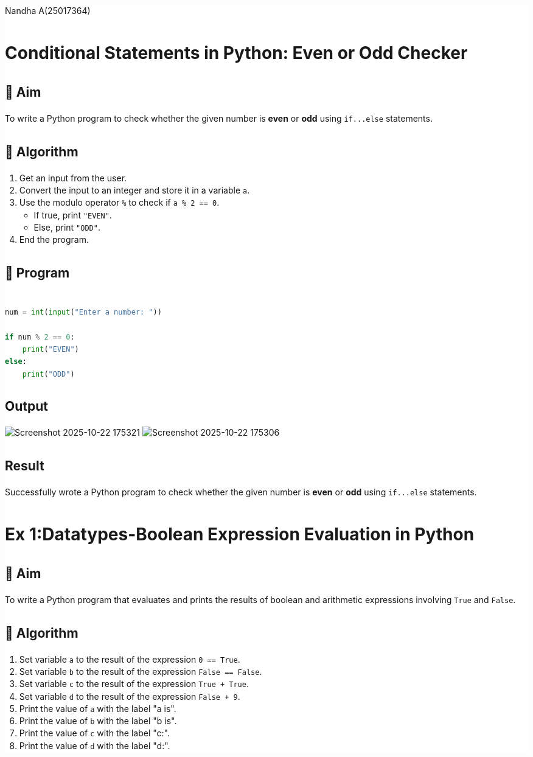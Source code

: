 Nandha A(25017364)

# Conditional Statements in Python: Even or Odd Checker

## 🎯 Aim
To write a Python program to check whether the given number is **even** or **odd** using `if...else` statements.

## 🧠 Algorithm
1. Get an input from the user.
2. Convert the input to an integer and store it in a variable `a`.
3. Use the modulo operator `%` to check if `a % 2 == 0`.
   - If true, print `"EVEN"`.
   - Else, print `"ODD"`.
4. End the program.

## 🧾 Program
```py

num = int(input("Enter a number: "))

if num % 2 == 0:
    print("EVEN")
else:
    print("ODD")
```

## Output
<img width="306" height="89" alt="Screenshot 2025-10-22 175321" src="https://github.com/user-attachments/assets/1d799a41-83f3-4398-b2dd-53f77c6d01ef" />
<img width="381" height="90" alt="Screenshot 2025-10-22 175306" src="https://github.com/user-attachments/assets/a1b29b72-1f13-4945-a031-29b5397eead2" />

## Result
Successfully wrote a Python program to check whether the given number is **even** or **odd** using `if...else` statements.



# Ex 1:Datatypes-Boolean Expression Evaluation in Python

## 🎯 Aim
To write a Python program that evaluates and prints the results of boolean and arithmetic expressions involving `True` and `False`.

## 🧠 Algorithm
1. Set variable `a` to the result of the expression `0 == True`.
2. Set variable `b` to the result of the expression `False == False`.
3. Set variable `c` to the result of the expression `True + True`.
4. Set variable `d` to the result of the expression `False + 9`.
5. Print the value of `a` with the label "a is".
6. Print the value of `b` with the label "b is".
7. Print the value of `c` with the label "c:".
8. Print the value of `d` with the label "d:".
